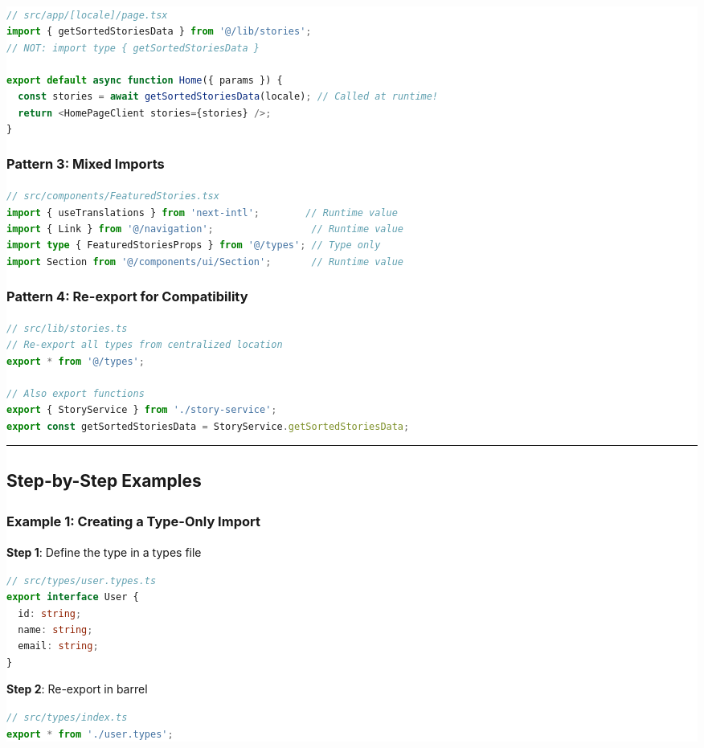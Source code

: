 ```typescript
// src/app/[locale]/page.tsx
import { getSortedStoriesData } from '@/lib/stories';
// NOT: import type { getSortedStoriesData }

export default async function Home({ params }) {
  const stories = await getSortedStoriesData(locale); // Called at runtime!
  return <HomePageClient stories={stories} />;
}
```

### Pattern 3: Mixed Imports

```typescript
// src/components/FeaturedStories.tsx
import { useTranslations } from 'next-intl';        // Runtime value
import { Link } from '@/navigation';                 // Runtime value
import type { FeaturedStoriesProps } from '@/types'; // Type only
import Section from '@/components/ui/Section';       // Runtime value
```

### Pattern 4: Re-export for Compatibility

```typescript
// src/lib/stories.ts
// Re-export all types from centralized location
export * from '@/types';

// Also export functions
export { StoryService } from './story-service';
export const getSortedStoriesData = StoryService.getSortedStoriesData;
```

---

## Step-by-Step Examples

### Example 1: Creating a Type-Only Import

**Step 1**: Define the type in a types file

```typescript
// src/types/user.types.ts
export interface User {
  id: string;
  name: string;
  email: string;
}
```

**Step 2**: Re-export in barrel

```typescript
// src/types/index.ts
export * from './user.types';
```

